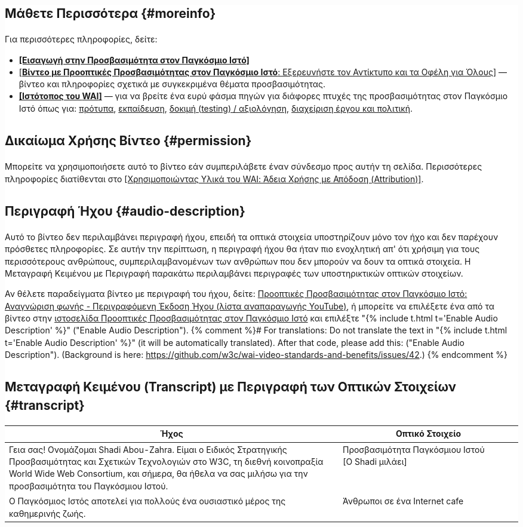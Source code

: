 ## Μάθετε Περισσότερα {#moreinfo}

Για περισσότερες πληροφορίες, δείτε:

- **[[Εισαγωγή στην Προσβασιμότητα στον Παγκόσμιο Ιστό]](/fundamentals/accessibility-intro/)**
- [[**Βίντεο με Προοπτικές Προσβασιμότητας στον Παγκόσμιο Ιστό**: Εξερευνήστε τον Αντίκτυπο και τα Οφέλη για Όλους]](/perspective-videos/) — βίντεο και πληροφορίες σχετικά με συγκεκριμένα θέματα προσβασιμότητας.
- **[[Ιστότοπος του <span lang='en'>WAI</span>]](https://www.w3.org/WAI/)** — για να βρείτε ένα ευρύ φάσμα πηγών για διάφορες πτυχές της προσβασιμότητας στον Παγκόσμιο Ιστό όπως για: [πρότυπα](/standards-guidelines/), [εκπαίδευση](/teach-advocate/), [δοκιμή (<span lang='en'>testing</span>) / αξιολόγηση](/test-evaluate/), [διαχείριση έργου και πολιτική](/planning/).

## Δικαίωμα Χρήσης Βίντεο {#permission}

Μπορείτε να χρησιμοποιήσετε αυτό το βίντεο εάν συμπεριλάβετε έναν σύνδεσμο προς αυτήν τη σελίδα. Περισσότερες πληροφορίες διατίθενται στο [[Χρησιμοποιώντας Υλικά του <span lang='en'>WAI</span>: Άδεια Χρήσης με Απόδοση (<span lang='en'>Attribution</span>)]](/about/using-wai-material/).

## Περιγραφή Ήχου {#audio-description}

Αυτό το βίντεο δεν περιλαμβάνει περιγραφή ήχου, επειδή τα οπτικά στοιχεία υποστηρίζουν μόνο τον ήχο και δεν παρέχουν πρόσθετες πληροφορίες. Σε αυτήν την περίπτωση, η περιγραφή ήχου θα ήταν πιο ενοχλητική απ' ότι χρήσιμη για τους περισσότερους ανθρώπους, συμπεριλαμβανομένων των ανθρώπων που δεν μπορούν να δουν τα οπτικά στοιχεία. Η Μεταγραφή Κειμένου με Περιγραφή παρακάτω περιλαμβάνει περιγραφές των υποστηρικτικών οπτικών στοιχείων.

Αν θέλετε παραδείγματα βίντεο με περιγραφή του ήχου, δείτε: [Προοπτικές Προσβασιμότητας στον Παγκόσμιο Ιστό: Αναγνώριση φωνής - Περιγραφόμενη Έκδοση Ήχου (λίστα αναπαραγωγής <span lang="en">YouTube</span>)](https://www.youtube.com/watch?v=21yWr7evHTs&list=PLhDEeYUfW02Qo4r2KlzagxZxhYcZADee-), ή μπορείτε να επιλέξετε ένα από τα βίντεο στην [ιστοσελίδα Προοπτικές Προσβασιμότητας στον Παγκόσμιο Ιστό](/perspective-videos/) και επιλέξτε "{% include t.html t='Enable Audio Description' %}" ("<span lang='en'>Enable Audio Description</span>").
{% comment %}# For translations: Do not translate the text in "{% include t.html t='Enable Audio Description' %}" (it will be automatically translated). After that code, please add this:
("<span lang='en'>Enable Audio Description</span>").
(Background is here: https://github.com/w3c/wai-video-standards-and-benefits/issues/42.)
{% endcomment %}

## Μεταγραφή Κειμένου (<span lang="en">Transcript</span>) με Περιγραφή των Οπτικών Στοιχείων {#transcript}

<table>
  <thead>
    <tr>
      <th width="65%">Ήχος</th>
      <th>Οπτικό Στοιχείο</th>
    </tr>
  </thead>
  <tbody>
    <tr>
      <td>Γεια σας! Ονομάζομαι <span lang="en">Shadi Abou-Zahra</span>. Eίμαι ο Ειδικός Στρατηγικής Προσβασιμότητας και Σχετικών Τεχνολογιών στο <span lang="en">W3C</span>, τη διεθνή κοινοπραξία <span lang="en">World Wide Web Consortium</span>, και σήμερα, θα ήθελα να σας μιλήσω για την προσβασιμότητα του Παγκόσμιου Ιστού.</td>
      <td>Προσβασιμότητα Παγκόσμιου Ιστού<br>
        [Ο <span lang="en">Shadi</span> μιλάει]</td>
    </tr>
    <tr>
      <td>Ο Παγκόσμιος Ιστός αποτελεί για πολλούς ένα ουσιαστικό μέρος της καθημερινής ζωής.</td>
      <td>Άνθρωποι σε ένα <span lang="en">Internet cafe</span></td>
    </tr>
    <tr>